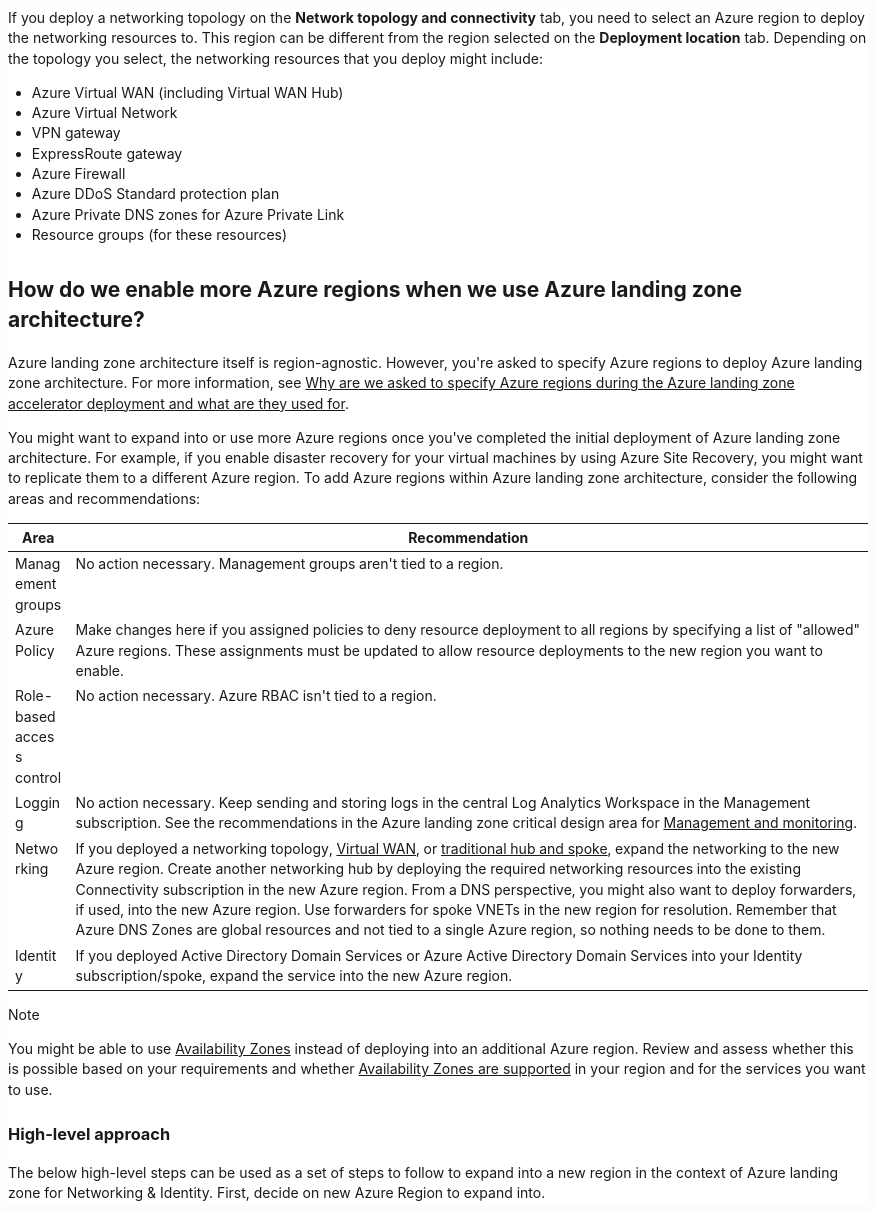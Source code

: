 If you deploy a networking topology on the **Network topology and connectivity** tab, you need to select an Azure region to deploy the networking resources to. This region can be different from the region selected on the **Deployment location** tab. Depending on the topology you select, the networking resources that you deploy might include:

- Azure Virtual WAN (including Virtual WAN Hub)
- Azure Virtual Network
- VPN gateway
- ExpressRoute gateway
- Azure Firewall
- Azure DDoS Standard protection plan
- Azure Private DNS zones for Azure Private Link
- Resource groups (for these resources)

## How do we enable more Azure regions when we use Azure landing zone architecture?

Azure landing zone architecture itself is region-agnostic. However, you're asked to specify Azure regions to deploy Azure landing zone architecture. For more information, see [Why are we asked to specify Azure regions during the Azure landing zone accelerator deployment and what are they used for](#why-are-we-asked-to-specify-azure-regions-during-the-azure-landing-zone-accelerator-deployment-and-what-are-they-used-for).

You might want to expand into or use more Azure regions once you've completed the initial deployment of Azure landing zone architecture. For example, if you enable disaster recovery for your virtual machines by using Azure Site Recovery, you might want to replicate them to a different Azure region. To add Azure regions within Azure landing zone architecture, consider the following areas and recommendations:

| Area | Recommendation |
| ---- | -------------- |
| Management groups | No action necessary. Management groups aren't tied to a region. |
| Azure Policy | Make changes here if you assigned policies to deny resource deployment to all regions by specifying a list of "allowed" Azure regions. These assignments must be updated to allow resource deployments to the new region you want to enable. |
| Role-based access control | No action necessary. Azure RBAC isn't tied to a region. |
| Logging | No action necessary. Keep sending and storing logs in the central Log Analytics Workspace in the Management subscription. See the recommendations in the Azure landing zone critical design area for [Management and monitoring](../landing-zone/design-area/management.md). |
| Networking | If you deployed a networking topology, [Virtual WAN](../azure-best-practices/virtual-wan-network-topology.md), or [traditional hub and spoke](../azure-best-practices/traditional-azure-networking-topology.md), expand the networking to the new Azure region. Create another networking hub by deploying the required networking resources into the existing Connectivity subscription in the new Azure region. From a DNS perspective, you might also want to deploy forwarders, if used, into the new Azure region. Use forwarders for spoke VNETs in the new region for resolution. Remember that Azure DNS Zones are global resources and not tied to a single Azure region, so nothing needs to be done to them. |
| Identity | If you deployed Active Directory Domain Services or Azure Active Directory Domain Services into your Identity subscription/spoke, expand the service into the new Azure region. |

> [!NOTE]
> You might be able to use [Availability Zones](/azure/availability-zones/az-overview#availability-zones) instead of deploying into an additional Azure region. Review and assess whether this is possible based on your requirements and whether [Availability Zones are supported](/azure/availability-zones/az-region) in your region and for the services you want to use.

### High-level approach

The below high-level steps can be used as a set of steps to follow to expand into a new region in the context of Azure landing zone for Networking & Identity. First, decide on new Azure Region to expand into.
